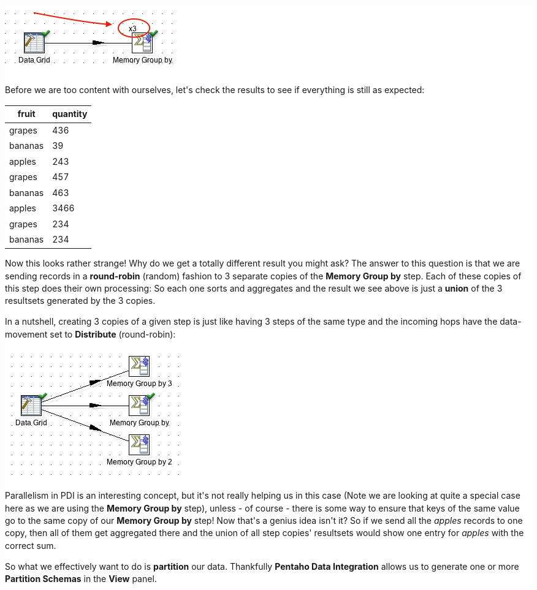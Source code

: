 ![](/images/pdi_parallel_and_partitioned_2.png)

Before we are too content with ourselves, let's check the results to see if everything is still as expected:

fruit | quantity
-----|-----
grapes | 436
bananas | 39
apples | 243
grapes | 457
bananas | 463
apples | 3466
grapes | 234
bananas | 234

Now this looks rather strange! Why do we get a totally different result you might ask? The answer to this question is that we are sending records in a **round-robin** (random) fashion to 3 separate copies of the **Memory Group by** step. Each of these copies of this step does their own processing: So each one sorts and aggregates and the result we see above is just a **union** of the 3 resultsets generated by the 3 copies.

In a nutshell, creating 3 copies of a given step is just like having 3 steps of the same type and the incoming hops have the data-movement set to **Distribute** (round-robin):

![](/images/pdi_parallel_and_partitioned_4.png)

Parallelism in PDI is an interesting concept, but it's not really helping us in this case (Note we are looking at quite  a special case here as we are using the **Memory Group by** step), unless - of course - there is some way to ensure that keys of the same value go to the same copy of our **Memory Group by** step! Now that's a genius idea isn't it? So if we send all the *apples* records to one copy, then all of them get aggregated there and the union of all step copies' resultsets would show one entry for *apples* with the correct sum.

So what we effectively want to do is **partition** our data. Thankfully **Pentaho Data Integration** allows us to generate one or more **Partition Schemas** in the **View** panel.
